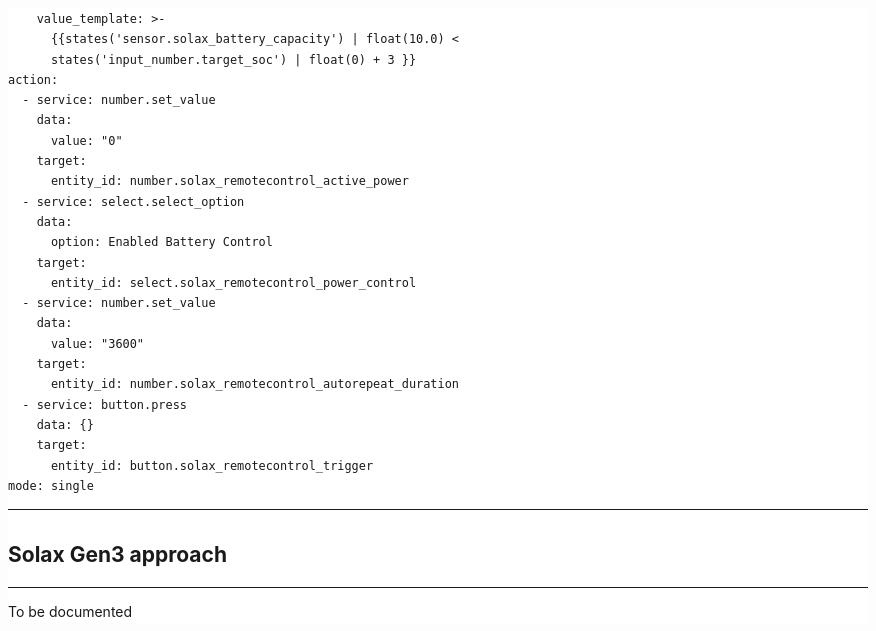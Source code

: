 ```
    value_template: >-
      {{states('sensor.solax_battery_capacity') | float(10.0) <
      states('input_number.target_soc') | float(0) + 3 }} 
action:
  - service: number.set_value
    data:
      value: "0"
    target:
      entity_id: number.solax_remotecontrol_active_power
  - service: select.select_option
    data:
      option: Enabled Battery Control
    target:
      entity_id: select.solax_remotecontrol_power_control
  - service: number.set_value
    data:
      value: "3600"
    target:
      entity_id: number.solax_remotecontrol_autorepeat_duration
  - service: button.press
    data: {}
    target:
      entity_id: button.solax_remotecontrol_trigger
mode: single

```

***
## Solax Gen3 approach
***

To be documented 
